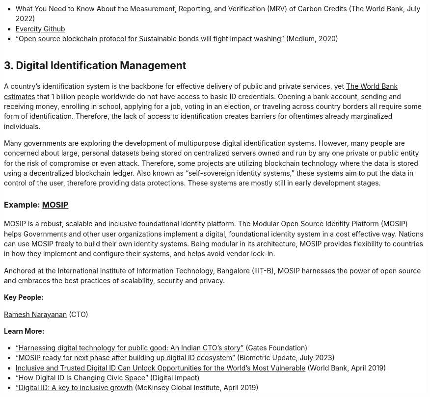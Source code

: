 * [What You Need to Know About the Measurement, Reporting, and Verification (MRV) of Carbon Credits](https://www.worldbank.org/en/news/feature/2022/07/27/what-you-need-to-know-about-the-measurement-reporting-and-verification-mrv-of-carbon-credits) (The World Bank, July 2022)
* [Evercity Github](https://github.com/EvercityEcosystem)
* [“Open source blockchain protocol for Sustainable bonds will fight impact washing”](https://evercity.medium.com/open-source-blockchain-protocol-for-sustainability-bonds-will-fight-impact-washing-ea0a49ba17c2) (Medium, 2020)

## 3. Digital Identification Management

A country’s identification system is the backbone for effective delivery of public and private services, yet [The World Bank estimates](https://www.worldbank.org/en/news/immersive-story/2019/08/14/inclusive-and-trusted-digital-id-can-unlock-opportunities-for-the-worlds-most-vulnerable) that 1 billion people worldwide do not have access to basic ID credentials. Opening a bank account, sending and receiving money, enrolling in school, applying for a job, voting in an election, or traveling across country borders all require some form of identification. Therefore, the lack of access to identification creates barriers for oftentimes already marginalized individuals.


Many governments are exploring the development of multipurpose digital identification systems. However, many people are concerned about large, personal datasets being stored on centralized servers owned and run by any one private or public entity for the risk of compromise or even attack. Therefore, some projects are utilizing blockchain technology where the data is stored using a decentralized blockchain ledger. Also known as “self-sovereign identity​ systems,” these systems aim to put the data in control of the user, therefore providing data protections. These systems are mostly still in early development stages.


### Example: [MOSIP](https://www.mosip.io/)

MOSIP is a robust, scalable and inclusive foundational identity platform. The Modular Open Source Identity Platform (MOSIP) helps Governments and other user organizations implement a digital, foundational identity system in a cost effective way. Nations can use MOSIP freely to build their own identity systems. Being modular in its architecture, MOSIP provides flexibility to countries in how they implement and configure their systems, and helps avoid vendor lock-in.

Anchored at the International Institute of Information Technology, Bangalore (IIIT-B), MOSIP harnesses the power of open source and embraces the best practices of scalability, security and privacy.

**Key People:**

[Ramesh Narayanan](https://www.gatesfoundation.org/video/ramesh-narayanan-mosip) (CTO)


**Learn More:**

* [“Harnessing digital technology for public good: An Indian CTO’s story”](https://www.gatesfoundation.org/video/ramesh-narayanan-mosip) (Gates Foundation)
* [“MOSIP ready for next phase after building up digital ID ecosystem”](https://www.biometricupdate.com/202307/mosip-ready-for-next-phase-after-building-up-digital-id-ecosystem#:~:text=Since%20then%2C%20digital%20identity%20systems,of%20the%20team%20behind%20it) (Biometric Update, July 2023)
* [Inclusive and Trusted Digital ID Can Unlock Opportunities for the World’s Most Vulnerable](https://www.worldbank.org/en/news/immersive-story/2019/08/14/inclusive-and-trusted-digital-id-can-unlock-opportunities-for-the-worlds-most-vulnerable) (World Bank, April 2019)
* [“How Digital ID Is Changing Civic Space”](https://digitalimpact.io/the-upgrade-initiative/guess-who-how-digital-id-is-changing-civic-space/) (Digital Impact)
* [“Digital ID: A key to inclusive growth](https://www.mckinsey.com/capabilities/mckinsey-digital/our-insights/digital-identification-a-key-to-inclusive-growth#section-header-1) (McKinsey Global Institute, April 2019)
